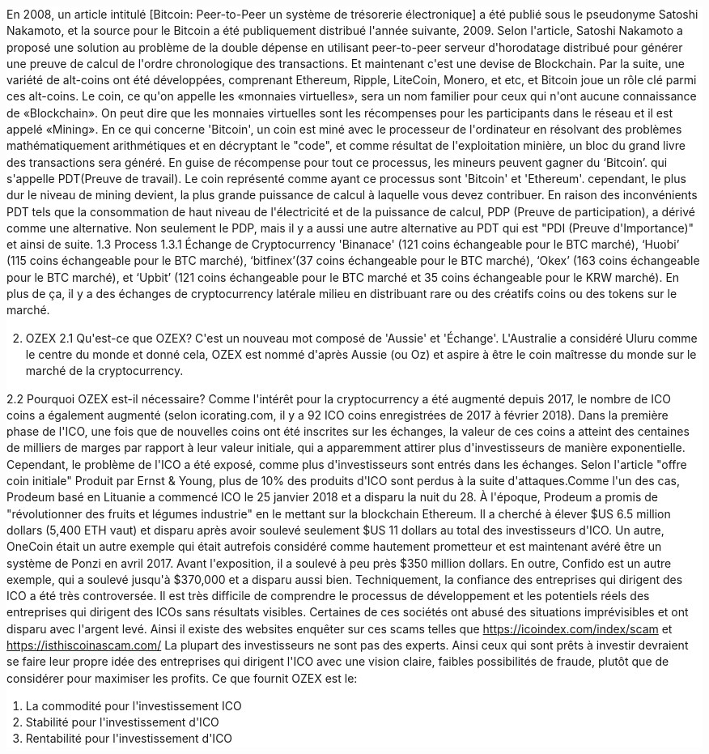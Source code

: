 En 2008, un article intitulé [Bitcoin: Peer-to-Peer un système de trésorerie électronique] a été publié sous le pseudonyme Satoshi Nakamoto, et la source pour le Bitcoin a été publiquement distribué l'année suivante, 2009. Selon l'article, Satoshi Nakamoto a proposé une solution au problème de la double dépense en utilisant peer-to-peer serveur d'horodatage distribué pour générer une preuve de calcul de l'ordre chronologique des transactions. Et maintenant c'est une devise de Blockchain. Par la suite, une variété de alt-coins ont été développées, comprenant Ethereum, Ripple, LiteCoin, Monero, et etc, et Bitcoin joue un rôle clé parmi ces alt-coins. Le coin, ce qu'on appelle les «monnaies virtuelles», sera un nom familier pour ceux qui n'ont aucune connaissance de «Blockchain». On peut dire que les monnaies virtuelles sont les récompenses pour les participants dans le réseau et il est appelé «Mining». En ce qui concerne 'Bitcoin', un coin est miné avec le processeur de l'ordinateur en résolvant des problèmes mathématiquement arithmétiques et en décryptant le "code", et comme résultat de l'exploitation minière, un bloc du grand livre des transactions sera généré. En guise de récompense pour tout ce processus, les mineurs peuvent gagner du ‘Bitcoin’. qui s'appelle PDT(Preuve de travail). Le coin représenté comme ayant ce processus sont 'Bitcoin' et 'Ethereum'. cependant, le plus dur le niveau de mining devient, la plus grande puissance de calcul à laquelle vous devez contribuer. En raison des inconvénients PDT tels que la consommation de haut niveau de l'électricité et de la puissance de calcul, PDP (Preuve de participation), a dérivé comme une alternative. Non seulement le PDP, mais il y a aussi une autre alternative au PDT qui est "PDI (Preuve d'Importance)" et ainsi de suite.
1.3	Process
1.3.1	Échange de Cryptocurrency
'Binanace' (121 coins échangeable pour le BTC marché), ‘Huobi’ (115 coins échangeable pour le BTC marché), ‘bitfinex’(37 coins échangeable pour le BTC marché), ‘Okex’ (163 coins échangeable pour le BTC marché), et ‘Upbit’ (121 coins échangeable pour le BTC marché et 35 coins échangeable pour le KRW marché). En plus de ça, il y a des échanges de cryptocurrency latérale milieu en distribuant rare ou des créatifs coins ou des tokens sur le marché.

2. OZEX
2.1	Qu'est-ce que OZEX?
C'est un nouveau mot composé de 'Aussie' et 'Échange'. L'Australie a considéré Uluru comme le centre du monde et donné cela, OZEX est nommé d'après Aussie (ou Oz) et aspire à être le coin maîtresse du monde sur le marché de la cryptocurrency. 

2.2	Pourquoi OZEX est-il nécessaire?
Comme l'intérêt pour la cryptocurrency a été augmenté depuis 2017, le nombre de ICO coins a également augmenté (selon icorating.com, il y a 92 ICO coins enregistrées de 2017 à février 2018). Dans la première phase de l'ICO, une fois que de nouvelles coins ont été inscrites sur les échanges, la valeur de ces coins a atteint des centaines de milliers de marges par rapport à leur valeur initiale, qui a apparemment attirer plus d'investisseurs de manière exponentielle. Cependant, le problème de l'ICO a été exposé, comme plus d'investisseurs sont entrés dans les échanges. Selon l'article "offre coin initiale" Produit par Ernst & Young, plus de 10% des produits d'ICO sont perdus à la suite d'attaques.Comme l'un des cas, Prodeum basé en Lituanie a commencé ICO le 25 janvier 2018 et a disparu la nuit du 28. À l'époque, Prodeum a promis de "révolutionner des fruits et légumes industrie" en le mettant sur la blockchain Ethereum. Il a cherché à élever $US 6.5 million dollars (5,400 ETH vaut) et disparu après avoir soulevé seulement $US 11 dollars au total des investisseurs d'ICO. Un autre, OneCoin était un autre exemple qui était autrefois considéré comme hautement prometteur et est maintenant avéré être un système de Ponzi en avril 2017. Avant l'exposition, il a soulevé à peu près $350 million dollars. En outre, Confido est un autre exemple, qui a soulevé jusqu'à $370,000 et a disparu aussi bien. Techniquement, la confiance des entreprises qui dirigent des ICO a été très controversée. Il est très difficile de comprendre le processus de développement et les potentiels réels des entreprises qui dirigent des ICOs sans résultats visibles. Certaines de ces sociétés ont abusé des situations imprévisibles et ont disparu avec l'argent levé. Ainsi il existe des websites enquêter sur ces scams telles que https://icoindex.com/index/scam et https://isthiscoinascam.com/
La plupart des investisseurs ne sont pas des experts. Ainsi ceux qui sont prêts à investir devraient se faire leur propre idée des entreprises qui dirigent l'ICO avec une vision claire, faibles possibilités de fraude, plutôt que de considérer pour maximiser les profits. Ce que fournit OZEX est le:
1.	La commodité pour l'investissement ICO
2.	Stabilité pour l'investissement d'ICO
3.	Rentabilité pour l'investissement d'ICO